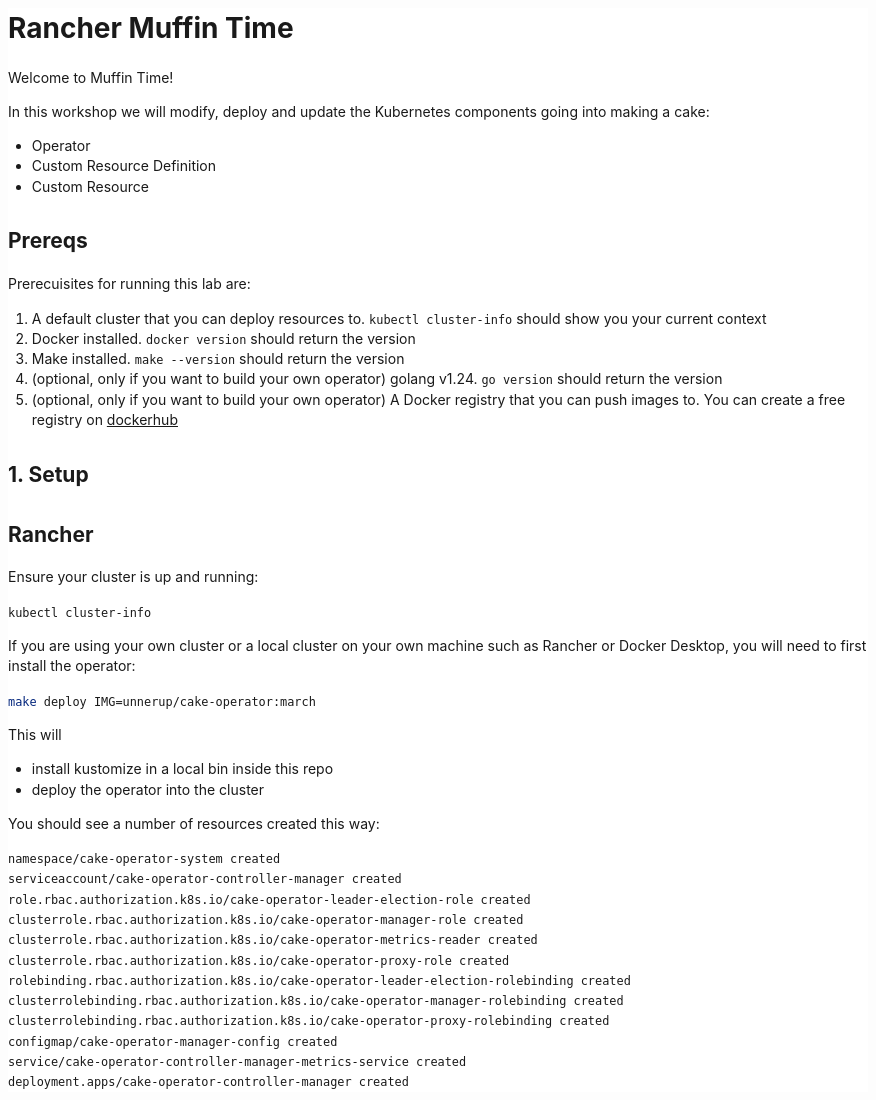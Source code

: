 # Rancher Muffin Time
Welcome to Muffin Time!

In this workshop we will modify, deploy and update the Kubernetes components going into making a cake:

- Operator
- Custom Resource Definition
- Custom Resource

## Prereqs

Prerecuisites for running this lab are: 

1. A default cluster that you can deploy resources to. `kubectl cluster-info` should show you your current context
2. Docker installed. `docker version` should return the version
3. Make installed. `make --version` should return the version
4. (optional, only if you want to build your own operator) golang v1.24. `go version` should return the version
5. (optional, only if you want to build your own operator) A Docker registry that you can push images to. You can create a free registry on [dockerhub](https://www.docker.com/products/docker-hub/)

## 1. Setup
## Rancher

Ensure your cluster is up and running: 

```sh
kubectl cluster-info
```

If you are using your own cluster or a local cluster on your own machine such as Rancher or Docker Desktop, you will need to first install the operator:

```sh
make deploy IMG=unnerup/cake-operator:march
```

This will
- install kustomize in a local bin inside this repo
- deploy the operator into the cluster

You should see a number of resources created this way:
```sh
namespace/cake-operator-system created
serviceaccount/cake-operator-controller-manager created
role.rbac.authorization.k8s.io/cake-operator-leader-election-role created
clusterrole.rbac.authorization.k8s.io/cake-operator-manager-role created
clusterrole.rbac.authorization.k8s.io/cake-operator-metrics-reader created
clusterrole.rbac.authorization.k8s.io/cake-operator-proxy-role created
rolebinding.rbac.authorization.k8s.io/cake-operator-leader-election-rolebinding created
clusterrolebinding.rbac.authorization.k8s.io/cake-operator-manager-rolebinding created
clusterrolebinding.rbac.authorization.k8s.io/cake-operator-proxy-rolebinding created
configmap/cake-operator-manager-config created
service/cake-operator-controller-manager-metrics-service created
deployment.apps/cake-operator-controller-manager created
```
